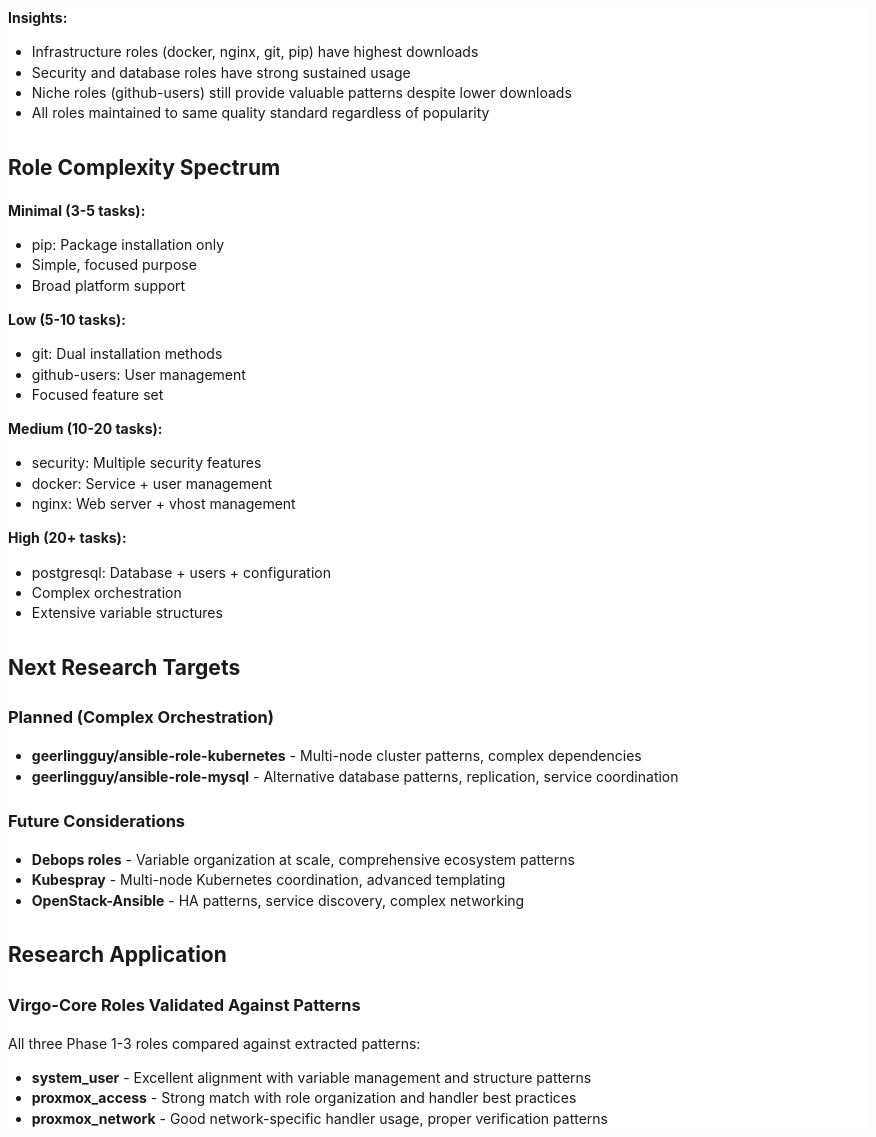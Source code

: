 **Insights:**

- Infrastructure roles (docker, nginx, git, pip) have highest downloads
- Security and database roles have strong sustained usage
- Niche roles (github-users) still provide valuable patterns despite lower downloads
- All roles maintained to same quality standard regardless of popularity

## Role Complexity Spectrum

**Minimal (3-5 tasks):**

- pip: Package installation only
- Simple, focused purpose
- Broad platform support

**Low (5-10 tasks):**

- git: Dual installation methods
- github-users: User management
- Focused feature set

**Medium (10-20 tasks):**

- security: Multiple security features
- docker: Service + user management
- nginx: Web server + vhost management

**High (20+ tasks):**

- postgresql: Database + users + configuration
- Complex orchestration
- Extensive variable structures

## Next Research Targets

### Planned (Complex Orchestration)

- **geerlingguy/ansible-role-kubernetes** - Multi-node cluster patterns, complex dependencies
- **geerlingguy/ansible-role-mysql** - Alternative database patterns, replication, service coordination

### Future Considerations

- **Debops roles** - Variable organization at scale, comprehensive ecosystem patterns
- **Kubespray** - Multi-node Kubernetes coordination, advanced templating
- **OpenStack-Ansible** - HA patterns, service discovery, complex networking

## Research Application

### Virgo-Core Roles Validated Against Patterns

All three Phase 1-3 roles compared against extracted patterns:

- **system_user** - Excellent alignment with variable management and structure patterns
- **proxmox_access** - Strong match with role organization and handler best practices
- **proxmox_network** - Good network-specific handler usage, proper verification patterns
